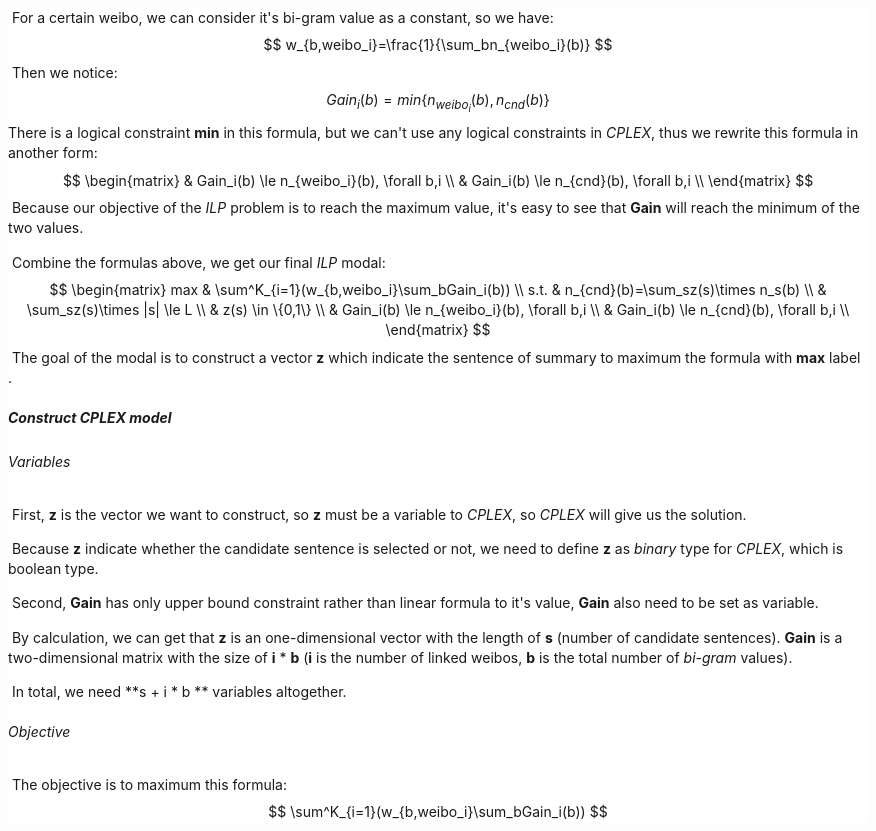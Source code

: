 ​	For a certain weibo, we can consider it's bi-gram value as a constant, so we have:
$$
w_{b,weibo_i}=\frac{1}{\sum_bn_{weibo_i}(b)}
$$
​	Then we notice:
$$
Gain_i(b)=min\{n_{weibo_i}(b),n_{cnd}(b)\}
$$
​	There is a logical constraint **min** in this formula, but we can't use any logical constraints in *CPLEX*, thus we rewrite this formula in another form:
$$
\begin{matrix}
& Gain_i(b) \le n_{weibo_i}(b), \forall b,i \\
& Gain_i(b) \le n_{cnd}(b), \forall b,i \\
\end{matrix}
$$
​	Because our objective of the *ILP* problem is to reach the maximum value, it's easy to see that **Gain** will reach the minimum of the two values.

​	Combine the formulas above, we get our final *ILP* modal:
$$
\begin{matrix}
max & \sum^K_{i=1}(w_{b,weibo_i}\sum_bGain_i(b)) \\
s.t. & n_{cnd}(b)=\sum_sz(s)\times n_s(b) \\
& \sum_sz(s)\times |s| \le L \\
& z(s) \in \{0,1\} \\
& Gain_i(b) \le n_{weibo_i}(b), \forall b,i \\
& Gain_i(b) \le n_{cnd}(b), \forall b,i \\
\end{matrix}
$$
​	The goal of the modal is to construct a vector **z** which indicate the sentence of summary to maximum the formula with **max** label .

##### Construct CPLEX model

###### Variables

​	First, **z** is the vector we want to construct, so **z** must be a variable to *CPLEX*, so *CPLEX* will give us the solution.

​	Because **z** indicate whether the candidate sentence is selected or not, we need to define **z** as *binary* type for *CPLEX*, which is boolean type.

​	Second, **Gain** has only upper bound constraint rather than linear formula to it's value, **Gain** also need to be set as variable.

​	By calculation, we can get that **z** is an one-dimensional vector with the length of **s** (number of candidate sentences). **Gain** is a two-dimensional matrix with the size of **i** * **b** (**i** is the number of linked weibos, **b** is the total number of *bi-gram* values).

​	In total, we need **s + i * b ** variables altogether.

###### Objective

​	The objective is to maximum this formula:
$$
\sum^K_{i=1}(w_{b,weibo_i}\sum_bGain_i(b))
$$
